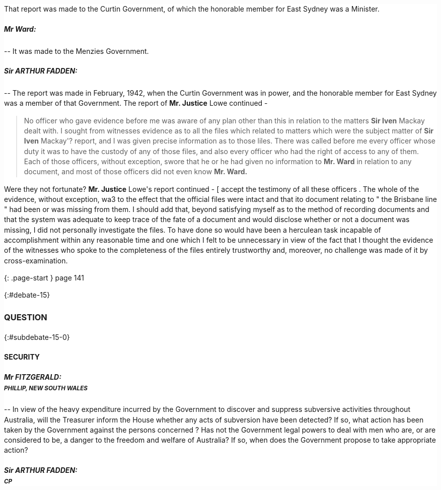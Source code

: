 That report was made to the Curtin Government, of which the honorable member for East Sydney was a Minister. 

##### Mr Ward:

-- It was made to the Menzies Government. 

##### Sir ARTHUR FADDEN:

-- The report was made in February, 1942, when the Curtin Government was in power, and the honorable member for East Sydney was a member of that Government. The report of  **Mr. Justice**  Lowe continued - 

  >No officer who gave evidence before me was aware of any plan other than this in relation to the matters  **Sir Iven**  Mackay dealt with. I sought from witnesses evidence as to all the files which related to matters which were the subject matter of  **Sir Iven**  Mackay'? report, and I was given precise information as to those liles. There was called before me every officer whose duty it was to have the custody of any of those files, and also every officer who had the right of access to any of them. Each of those officers, without exception, swore that he or he had given no information to  **Mr. Ward**  in relation to any document, and most of those officers did not even know  **Mr. Ward.** 

Were they not fortunate?  **Mr. Justice**  Lowe's report continued - [ accept the testimony of all these officers  . The whole of the evidence, without exception, wa3 to the effect that the official files were intact and that ito document relating to " the Brisbane line " had been or was missing from them. I should add that, beyond satisfying myself as to the method of recording documents and that the system was adequate to keep trace of the fate of a document and would disclose whether or not a document was missing, I did not personally investigate the files. To have done so would have been a herculean task incapable of accomplishment within any reasonable time and one which I felt to be unnecessary in view of the fact that I thought the evidence of the witnesses who spoke to the completeness of the files entirely trustworthy and, moreover, no challenge was made of it by cross-examination. 

{: .page-start }
page 141

{:#debate-15}
### QUESTION

{:#subdebate-15-0}
#### SECURITY

##### Mr FITZGERALD:<br><small class="text-muted">PHILLIP, NEW SOUTH WALES</small>

-- In view of the heavy expenditure incurred by the Government to discover and suppress subversive activities throughout Australia, will the Treasurer inform the House whether any acts of subversion have been detected? If so, what action has been taken by the Government against the persons concerned ? Has not the Government legal powers to deal with men who are, or are considered to be, a danger to the freedom and welfare of Australia? If so, when does the Government propose to take appropriate action? 

##### Sir ARTHUR FADDEN:<br><small class="text-muted">CP</small>
